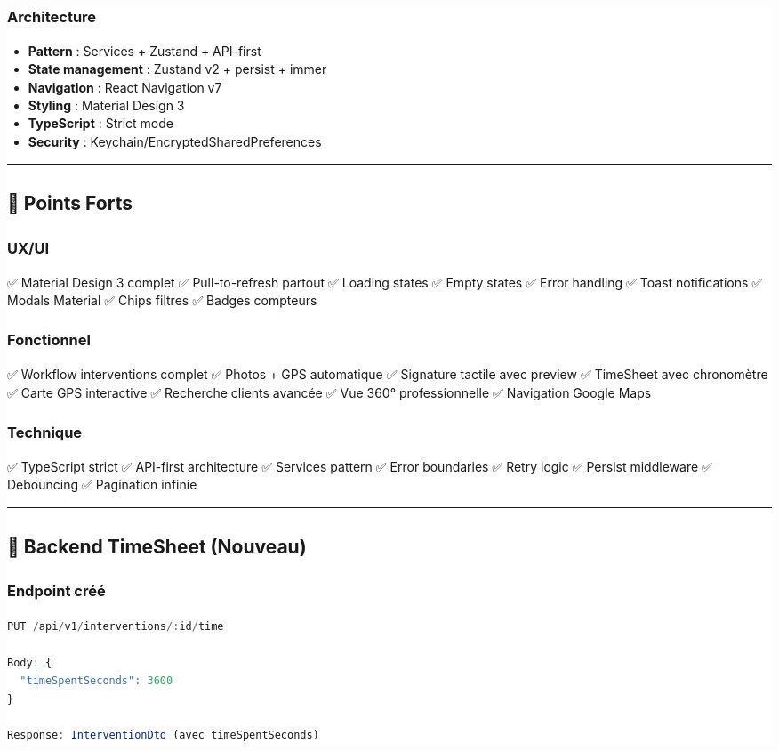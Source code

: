 ### Architecture
- **Pattern** : Services + Zustand + API-first
- **State management** : Zustand v2 + persist + immer
- **Navigation** : React Navigation v7
- **Styling** : Material Design 3
- **TypeScript** : Strict mode
- **Security** : Keychain/EncryptedSharedPreferences

---

## 🎯 Points Forts

### UX/UI
✅ Material Design 3 complet
✅ Pull-to-refresh partout
✅ Loading states
✅ Empty states
✅ Error handling
✅ Toast notifications
✅ Modals Material
✅ Chips filtres
✅ Badges compteurs

### Fonctionnel
✅ Workflow interventions complet
✅ Photos + GPS automatique
✅ Signature tactile avec preview
✅ TimeSheet avec chronomètre
✅ Carte GPS interactive
✅ Recherche clients avancée
✅ Vue 360° professionnelle
✅ Navigation Google Maps

### Technique
✅ TypeScript strict
✅ API-first architecture
✅ Services pattern
✅ Error boundaries
✅ Retry logic
✅ Persist middleware
✅ Debouncing
✅ Pagination infinie

---

## 🔧 Backend TimeSheet (Nouveau)

### Endpoint créé
```typescript
PUT /api/v1/interventions/:id/time

Body: {
  "timeSpentSeconds": 3600
}

Response: InterventionDto (avec timeSpentSeconds)
```
